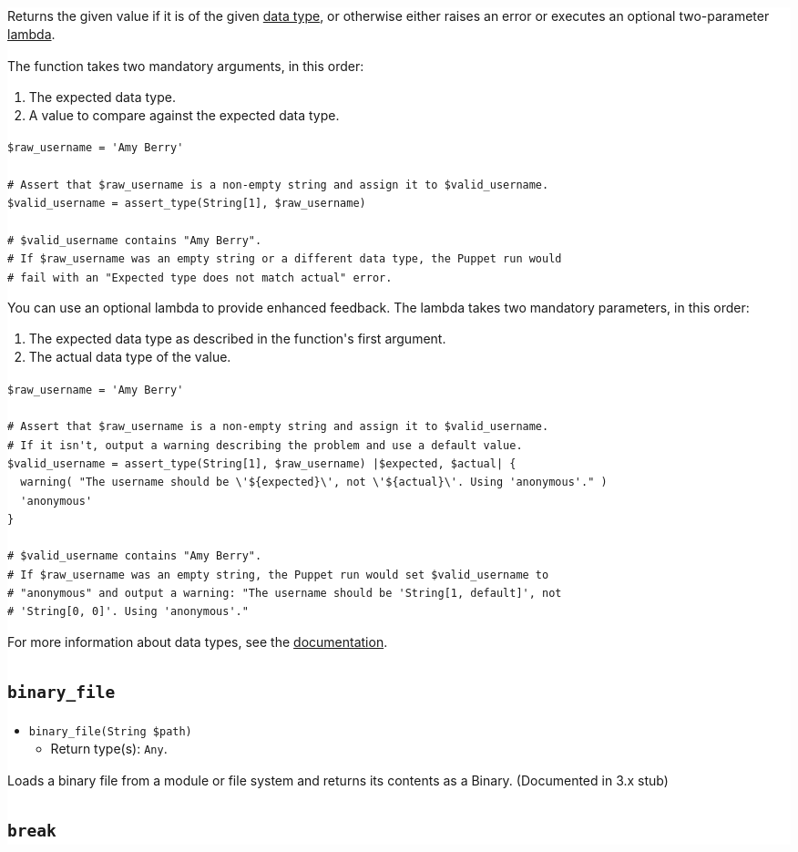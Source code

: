 Returns the given value if it is of the given
[data type](https://docs.puppetlabs.com/puppet/latest/lang_data.html), or
otherwise either raises an error or executes an optional two-parameter
[lambda](https://docs.puppetlabs.com/puppet/latest/lang_lambdas.html).

The function takes two mandatory arguments, in this order:

1. The expected data type.
2. A value to compare against the expected data type.

~~~ puppet
$raw_username = 'Amy Berry'

# Assert that $raw_username is a non-empty string and assign it to $valid_username.
$valid_username = assert_type(String[1], $raw_username)

# $valid_username contains "Amy Berry".
# If $raw_username was an empty string or a different data type, the Puppet run would
# fail with an "Expected type does not match actual" error.
~~~

You can use an optional lambda to provide enhanced feedback. The lambda takes two
mandatory parameters, in this order:

1. The expected data type as described in the function's first argument.
2. The actual data type of the value.

~~~ puppet
$raw_username = 'Amy Berry'

# Assert that $raw_username is a non-empty string and assign it to $valid_username.
# If it isn't, output a warning describing the problem and use a default value.
$valid_username = assert_type(String[1], $raw_username) |$expected, $actual| {
  warning( "The username should be \'${expected}\', not \'${actual}\'. Using 'anonymous'." )
  'anonymous'
}

# $valid_username contains "Amy Berry".
# If $raw_username was an empty string, the Puppet run would set $valid_username to
# "anonymous" and output a warning: "The username should be 'String[1, default]', not
# 'String[0, 0]'. Using 'anonymous'."
~~~

For more information about data types, see the
[documentation](https://docs.puppetlabs.com/puppet/latest/lang_data.html).

## `binary_file`

* `binary_file(String $path)`
    * Return type(s): `Any`. 

Loads a binary file from a module or file system and returns its contents as a Binary.
(Documented in 3.x stub)

## `break`
